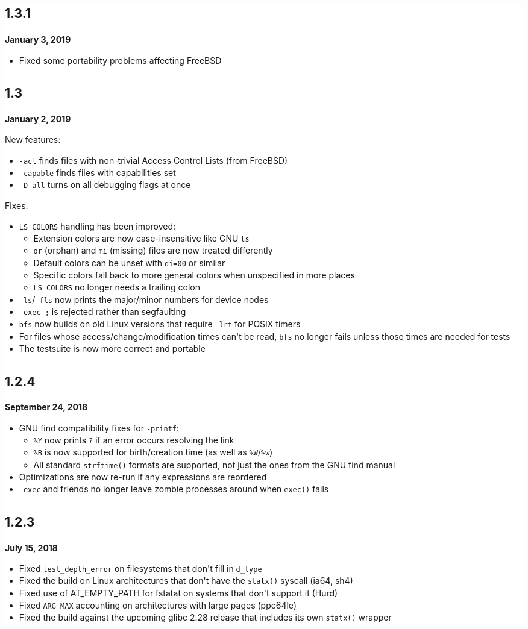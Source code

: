 
1.3.1
-----

**January 3, 2019**

- Fixed some portability problems affecting FreeBSD


1.3
---

**January 2, 2019**

New features:

- `-acl` finds files with non-trivial Access Control Lists (from FreeBSD)
- `-capable` finds files with capabilities set
- `-D all` turns on all debugging flags at once

Fixes:

- `LS_COLORS` handling has been improved:
  - Extension colors are now case-insensitive like GNU `ls`
  - `or` (orphan) and `mi` (missing) files are now treated differently
  - Default colors can be unset with `di=00` or similar
  - Specific colors fall back to more general colors when unspecified in more places
  - `LS_COLORS` no longer needs a trailing colon
- `-ls`/`-fls` now prints the major/minor numbers for device nodes
- `-exec ;` is rejected rather than segfaulting
- `bfs` now builds on old Linux versions that require `-lrt` for POSIX timers
- For files whose access/change/modification times can't be read, `bfs` no longer fails unless those times are needed for tests
- The testsuite is now more correct and portable


1.2.4
-----

**September 24, 2018**

- GNU find compatibility fixes for `-printf`:
  - `%Y` now prints `?` if an error occurs resolving the link
  - `%B` is now supported for birth/creation time (as well as `%W`/`%w`)
  - All standard `strftime()` formats are supported, not just the ones from the GNU find manual
- Optimizations are now re-run if any expressions are reordered
- `-exec` and friends no longer leave zombie processes around when `exec()` fails


1.2.3
-----

**July 15, 2018**

- Fixed `test_depth_error` on filesystems that don't fill in `d_type`
- Fixed the build on Linux architectures that don't have the `statx()` syscall (ia64, sh4)
- Fixed use of AT_EMPTY_PATH for fstatat on systems that don't support it (Hurd)
- Fixed `ARG_MAX` accounting on architectures with large pages (ppc64le)
- Fixed the build against the upcoming glibc 2.28 release that includes its own `statx()` wrapper
